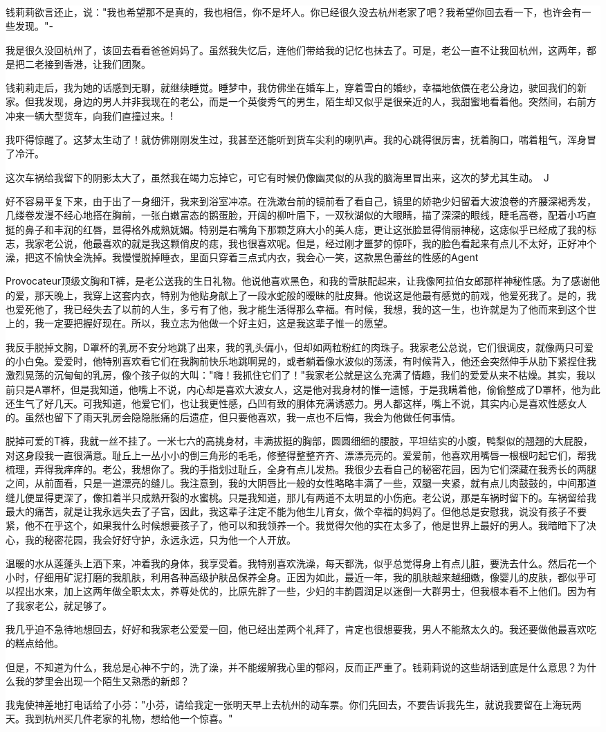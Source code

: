 钱莉莉欲言还止，说："我也希望那不是真的，我也相信，你不是坏人。你已经很久没去杭州老家了吧？我希望你回去看一下，也许会有一些发现。"-

我是很久没回杭州了，该回去看看爸爸妈妈了。虽然我失忆后，连他们带给我的记忆也抹去了。可是，老公一直不让我回杭州，这两年，都是把二老接到香港，让我们团聚。

钱莉莉走后，我为她的话感到无聊，就继续睡觉。睡梦中，我仿佛坐在婚车上，穿着雪白的婚纱，幸福地依偎在老公身边，驶回我们的新家。但我发现，身边的男人并非我现在的老公，而是一个英俊秀气的男生，陌生却又似乎是很亲近的人，我甜蜜地看着他。突然间，右前方冲来一辆大型货车，向我们直撞过来。!

我吓得惊醒了。这梦太生动了！就仿佛刚刚发生过，我甚至还能听到货车尖利的喇叭声。我的心跳得很厉害，抚着胸口，喘着粗气，浑身冒了冷汗。

这次车祸给我留下的阴影太大了，虽然我在竭力忘掉它，可它有时候仍像幽灵似的从我的脑海里冒出来，这次的梦尤其生动。  J

好不容易平复下来，由于出了一身细汗，我来到浴室冲凉。在洗漱台前的镜前看了看自己，镜里的娇艳少妇留着大波浪卷的齐腰深褐秀发，几缕卷发漫不经心地搭在胸前，一张白嫩富态的鹅蛋脸，开阔的柳叶眉下，一双秋湖似的大眼睛，描了深深的眼线，睫毛高卷，配着小巧直挺的鼻子和丰润的红唇，显得格外成熟妩媚。特别是右嘴角下那颗芝麻大小的美人痣，更让这张脸显得俏丽神秘，这痣似乎已经成了我的标志，我家老公说，他最喜欢的就是我这颗俏皮的痣，我也很喜欢呢。但是，经过刚才噩梦的惊吓，我的脸色看起来有点儿不太好，正好冲个澡，把这不愉快全洗掉。我慢慢脱掉睡衣，里面只穿着三点式内衣，我会心一笑，这款黑色蕾丝的性感的Agent

Provocateur顶级文胸和T裤，是老公送我的生日礼物。他说他喜欢黑色，和我的雪肤配起来，让我像阿拉伯女郎那样神秘性感。为了感谢他的爱，那天晚上，我穿上这套内衣，特别为他贴身献上了一段水蛇般的暧昧的肚皮舞。他说这是他最有感觉的前戏，他爱死我了。是的，我也爱死他了，我已经失去了以前的人生，多亏有了他，我才能生活得那么幸福。有时候，我想，我的这一生，也许就是为了他而来到这个世上的，我一定要把握好现在。所以，我立志为他做一个好主妇，这是我这辈子惟一的愿望。

我反手脱掉文胸，D罩杯的乳房不安分地跳了出来，我的乳头偏小，但却如两粒粉红的肉珠子。我家老公总说，它们很调皮，就像两只可爱的小白兔。爱爱时，他特别喜欢看它们在我胸前快乐地跳啊晃的，或者躺着像水波似的荡漾，有时候背入，他还会突然伸手从肋下紧捏住我激烈晃荡的沉甸甸的乳房，像个孩子似的大叫："嗨！我抓住它们了！"我家老公就是这么充满了情趣，我们的爱爱从来不枯燥。其实，我以前只是A罩杯，但是我知道，他嘴上不说，内心却是喜欢大波女人，这是他对我身材的惟一遗憾，于是我瞒着他，偷偷整成了D罩杯，他为此还生气了好几天。可我知道，他爱它们，也让我更性感，凸凹有致的胴体充满诱惑力。男人都这样，嘴上不说，其实内心是喜欢性感女人的。虽然也留下了雨天乳房会隐隐胀痛的后遗症，但只要他喜欢，我一点也不后悔，我会为他做任何事情。

脱掉可爱的T裤，我就一丝不挂了。一米七六的高挑身材，丰满拔挺的胸部，圆圆细细的腰肢，平坦结实的小腹，鸭梨似的翘翘的大屁股，对这身段我一直很满意。耻丘上一丛小小的倒三角形的毛毛，修整得整整齐齐、漂漂亮亮的。爱爱前，他喜欢用嘴唇一根根叼起它们，帮我梳理，弄得我痒痒的。老公，我想你了。我的手指划过耻丘，全身有点儿发热。我很少去看自己的秘密花园，因为它们深藏在我秀长的两腿之间，从前面看，只是一道漂亮的缝儿。我注意到，我的大阴唇比一般的女性略略丰满了一些，双腿一夹紧，就有点儿肉鼓鼓的，中间那道缝儿便显得更深了，像扣着半只成熟开裂的水蜜桃。只是我知道，那儿有两道不太明显的小伤疤。老公说，那是车祸时留下的。车祸留给我最大的痛苦，就是让我永远失去了子宫，因此，我这辈子注定不能为他生儿育女，做个幸福的妈妈了。但他总是安慰我，说没有孩子不要紧，他不在乎这个，如果我什么时候想要孩子了，他可以和我领养一个。我觉得欠他的实在太多了，他是世界上最好的男人。我暗暗下了决心，我的秘密花园，我会好好守护，永远永远，只为他一个人开放。

温暖的水从莲蓬头上洒下来，冲着我的身体，我享受着。我特别喜欢洗澡，每天都洗，似乎总觉得身上有点儿脏，要洗去什么。然后花一个小时，仔细用矿泥打磨的我肌肤，利用各种高级护肤品保养全身。正因为如此，最近一年，我的肌肤越来越细嫩，像婴儿的皮肤，都似乎可以捏出水来，加上这两年做全职太太，养尊处优的，比原先胖了一些，少妇的丰韵圆润足以迷倒一大群男士，但我根本看不上他们。因为有了我家老公，就足够了。

我几乎迫不急待地想回去，好好和我家老公爱爱一回，他已经出差两个礼拜了，肯定也很想要我，男人不能熬太久的。我还要做他最喜欢吃的糕点给他。

但是，不知道为什么，我总是心神不宁的，洗了澡，并不能缓解我心里的郁闷，反而正严重了。钱莉莉说的这些胡话到底是什么意思？为什么我的梦里会出现一个陌生又熟悉的新郎？

我鬼使神差地打电话给了小芬："小芬，请给我定一张明天早上去杭州的动车票。你们先回去，不要告诉我先生，就说我要留在上海玩两天。我到杭州买几件老家的礼物，想给他一个惊喜。"


